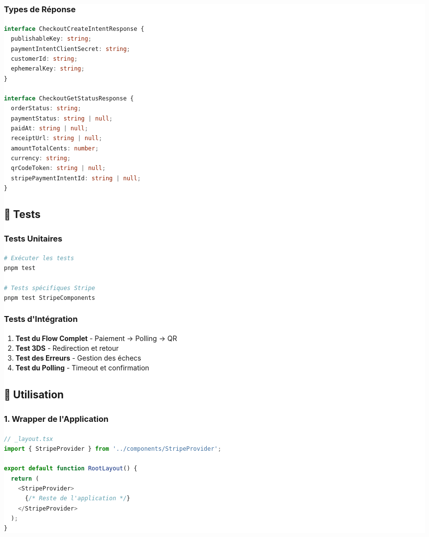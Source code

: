 ### Types de Réponse
```typescript
interface CheckoutCreateIntentResponse {
  publishableKey: string;
  paymentIntentClientSecret: string;
  customerId: string;
  ephemeralKey: string;
}

interface CheckoutGetStatusResponse {
  orderStatus: string;
  paymentStatus: string | null;
  paidAt: string | null;
  receiptUrl: string | null;
  amountTotalCents: number;
  currency: string;
  qrCodeToken: string | null;
  stripePaymentIntentId: string | null;
}
```

## 🧪 Tests

### Tests Unitaires
```bash
# Exécuter les tests
pnpm test

# Tests spécifiques Stripe
pnpm test StripeComponents
```

### Tests d'Intégration
1. **Test du Flow Complet** - Paiement → Polling → QR
2. **Test 3DS** - Redirection et retour
3. **Test des Erreurs** - Gestion des échecs
4. **Test du Polling** - Timeout et confirmation

## 🚀 Utilisation

### 1. Wrapper de l'Application
```typescript
// _layout.tsx
import { StripeProvider } from '../components/StripeProvider';

export default function RootLayout() {
  return (
    <StripeProvider>
      {/* Reste de l'application */}
    </StripeProvider>
  );
}
```
